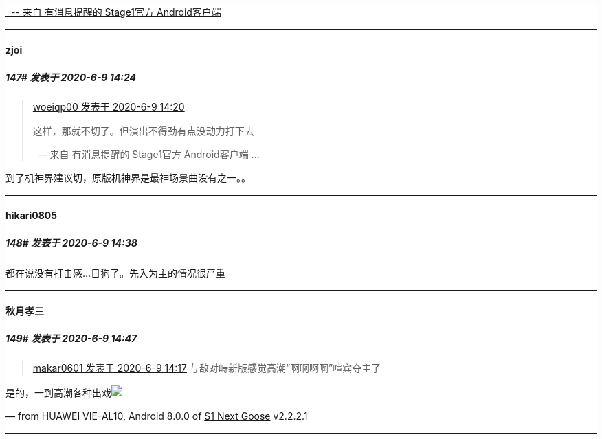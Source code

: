 [  -- 来自 有消息提醒的 Stage1官方 Android客户端](https://www.coolapk.com/apk/140634)







-----

####  zjoi  
##### 147#       发表于 2020-6-9 14:24



<blockquote><a href="httphttps://bbs.saraba1st.com/2b/forum.php?mod=redirect&amp;goto=findpost&amp;pid=47734928&amp;ptid=1940576" target="_blank">woeiqp00 发表于 2020-6-9 14:20</a>

这样，那就不切了。但演出不得劲有点没动力打下去


  -- 来自 有消息提醒的 Stage1官方 Android客户端 ...</blockquote>
到了机神界建议切，原版机神界是最神场景曲没有之一。。







-----

####  hikari0805  
##### 148#       发表于 2020-6-9 14:38




都在说没有打击感…日狗了。先入为主的情况很严重







-----

####  秋月孝三  
##### 149#       发表于 2020-6-9 14:47



<blockquote><a href="httphttps://bbs.saraba1st.com/2b/forum.php?mod=redirect&amp;goto=findpost&amp;pid=47734872&amp;ptid=1940576" target="_blank">makar0601 发表于 2020-6-9 14:17</a>
与敌对峙新版感觉高潮“啊啊啊啊”喧宾夺主了</blockquote>
是的，一到高潮各种出戏<img src="https://static.saraba1st.com/image/smiley/face2017/068.png" referrerpolicy="no-referrer">

— from HUAWEI VIE-AL10, Android 8.0.0 of [S1 Next Goose](https://pan.baidu.com/s/1mi43uRm) v2.2.2.1







-----
